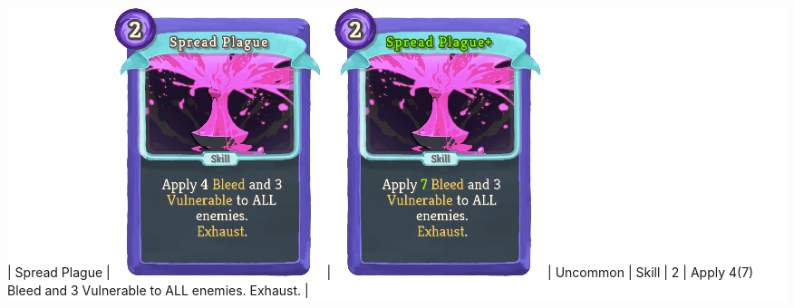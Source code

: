 | Spread Plague | ![](small-card-images/SpreadPlague.png) | ![](small-card-images/SpreadPlaguePlus.png) | Uncommon | Skill | 2 | Apply 4(7) Bleed and 3 Vulnerable to ALL enemies. Exhaust. |